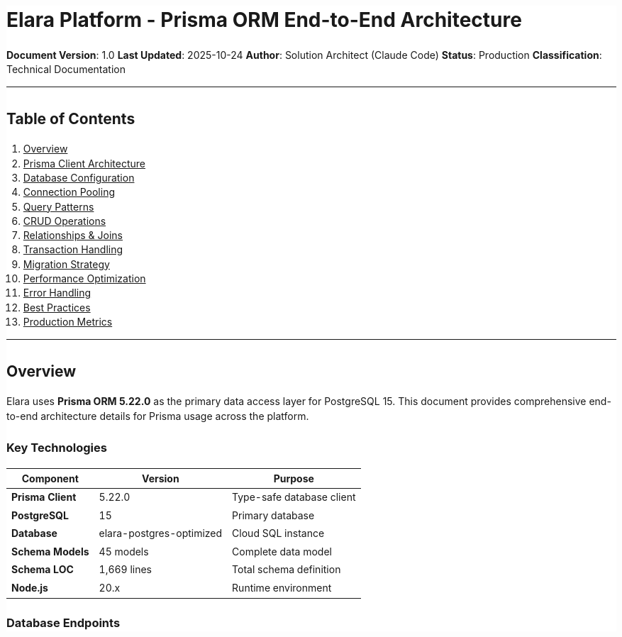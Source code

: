 # Elara Platform - Prisma ORM End-to-End Architecture

**Document Version**: 1.0
**Last Updated**: 2025-10-24
**Author**: Solution Architect (Claude Code)
**Status**: Production
**Classification**: Technical Documentation

---

## Table of Contents

1. [Overview](#overview)
2. [Prisma Client Architecture](#prisma-client-architecture)
3. [Database Configuration](#database-configuration)
4. [Connection Pooling](#connection-pooling)
5. [Query Patterns](#query-patterns)
6. [CRUD Operations](#crud-operations)
7. [Relationships & Joins](#relationships--joins)
8. [Transaction Handling](#transaction-handling)
9. [Migration Strategy](#migration-strategy)
10. [Performance Optimization](#performance-optimization)
11. [Error Handling](#error-handling)
12. [Best Practices](#best-practices)
13. [Production Metrics](#production-metrics)

---

## Overview

Elara uses **Prisma ORM 5.22.0** as the primary data access layer for PostgreSQL 15. This document provides comprehensive end-to-end architecture details for Prisma usage across the platform.

### Key Technologies

| Component | Version | Purpose |
|-----------|---------|---------|
| **Prisma Client** | 5.22.0 | Type-safe database client |
| **PostgreSQL** | 15 | Primary database |
| **Database** | elara-postgres-optimized | Cloud SQL instance |
| **Schema Models** | 45 models | Complete data model |
| **Schema LOC** | 1,669 lines | Total schema definition |
| **Node.js** | 20.x | Runtime environment |

### Database Endpoints
